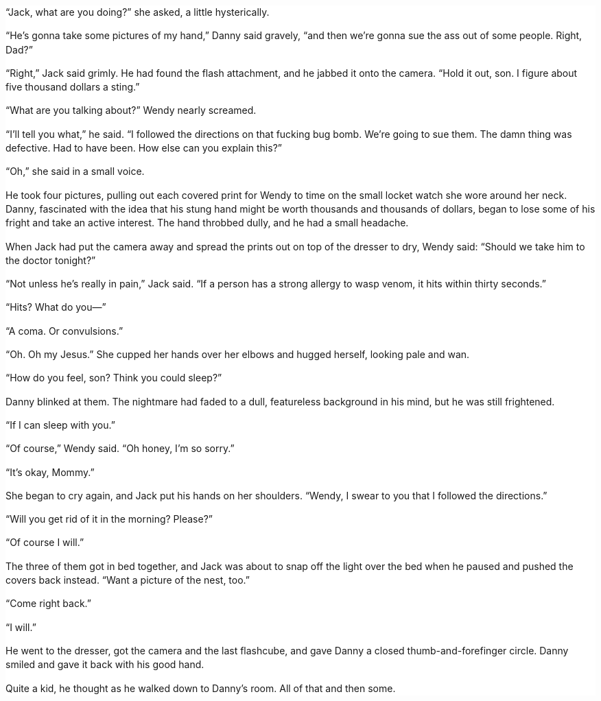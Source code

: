 “Jack, what are you doing?” she asked, a little hysterically.

“He’s gonna take some pictures of my hand,” Danny said gravely, “and then we’re gonna sue the ass out of some people. Right, Dad?”

“Right,” Jack said grimly. He had found the flash attachment, and he jabbed it onto the camera. “Hold it out, son. I figure about five thousand dollars a sting.”

“What are you talking about?” Wendy nearly screamed.

“I’ll tell you what,” he said. “I followed the directions on that fucking bug bomb. We’re going to sue them. The damn thing was defective. Had to have been. How else can you explain this?”

“Oh,” she said in a small voice.

He took four pictures, pulling out each covered print for Wendy to time on the small locket watch she wore around her neck. Danny, fascinated with the idea that his stung hand might be worth thousands and thousands of dollars, began to lose some of his fright and take an active interest. The hand throbbed dully, and he had a small headache.

When Jack had put the camera away and spread the prints out on top of the dresser to dry, Wendy said: “Should we take him to the doctor tonight?”

“Not unless he’s really in pain,” Jack said. “If a person has a strong allergy to wasp venom, it hits within thirty seconds.”

“Hits? What do you—”

“A coma. Or convulsions.”

“Oh. Oh my Jesus.” She cupped her hands over her elbows and hugged herself, looking pale and wan.

“How do you feel, son? Think you could sleep?”

Danny blinked at them. The nightmare had faded to a dull, featureless background in his mind, but he was still frightened.

“If I can sleep with you.”

“Of course,” Wendy said. “Oh honey, I’m so sorry.”

“It’s okay, Mommy.”

She began to cry again, and Jack put his hands on her shoulders. “Wendy, I swear to you that I followed the directions.”

“Will you get rid of it in the morning? Please?”

“Of course I will.”

The three of them got in bed together, and Jack was about to snap off the light over the bed when he paused and pushed the covers back instead. “Want a picture of the nest, too.”

“Come right back.”

“I will.”

He went to the dresser, got the camera and the last flashcube, and gave Danny a closed thumb-and-forefinger circle. Danny smiled and gave it back with his good hand.

Quite a kid, he thought as he walked down to Danny’s room. All of that and then some.
